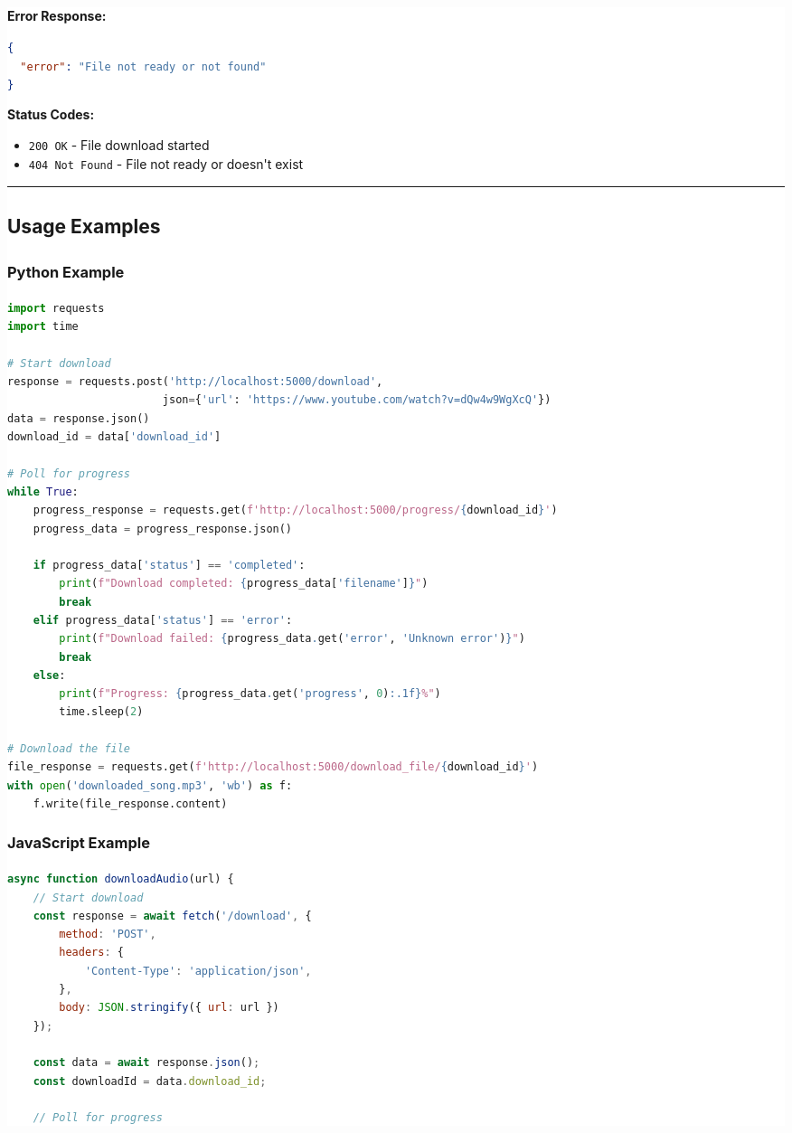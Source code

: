 **Error Response:**
```json
{
  "error": "File not ready or not found"
}
```

**Status Codes:**
- `200 OK` - File download started
- `404 Not Found` - File not ready or doesn't exist

---

## Usage Examples

### Python Example

```python
import requests
import time

# Start download
response = requests.post('http://localhost:5000/download', 
                        json={'url': 'https://www.youtube.com/watch?v=dQw4w9WgXcQ'})
data = response.json()
download_id = data['download_id']

# Poll for progress
while True:
    progress_response = requests.get(f'http://localhost:5000/progress/{download_id}')
    progress_data = progress_response.json()
    
    if progress_data['status'] == 'completed':
        print(f"Download completed: {progress_data['filename']}")
        break
    elif progress_data['status'] == 'error':
        print(f"Download failed: {progress_data.get('error', 'Unknown error')}")
        break
    else:
        print(f"Progress: {progress_data.get('progress', 0):.1f}%")
        time.sleep(2)

# Download the file
file_response = requests.get(f'http://localhost:5000/download_file/{download_id}')
with open('downloaded_song.mp3', 'wb') as f:
    f.write(file_response.content)
```

### JavaScript Example

```javascript
async function downloadAudio(url) {
    // Start download
    const response = await fetch('/download', {
        method: 'POST',
        headers: {
            'Content-Type': 'application/json',
        },
        body: JSON.stringify({ url: url })
    });
    
    const data = await response.json();
    const downloadId = data.download_id;
    
    // Poll for progress
```